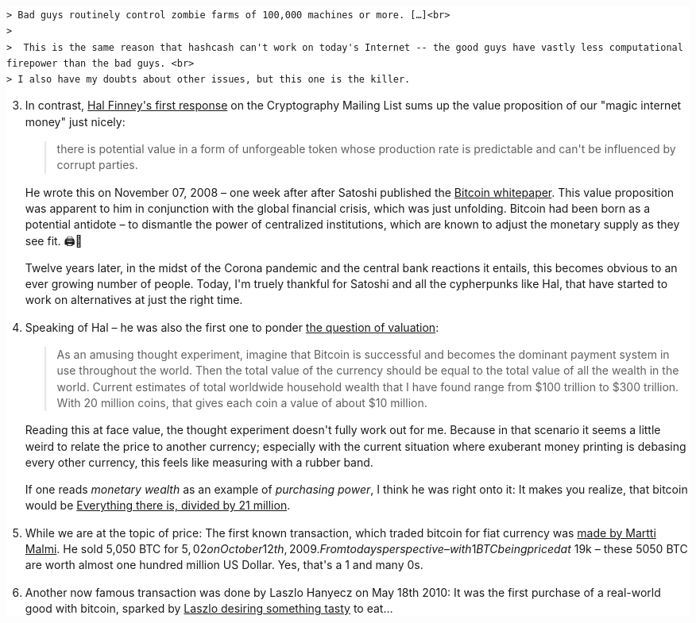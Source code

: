     > Bad guys routinely control zombie farms of 100,000 machines or more. […]<br>
    >
    >  This is the same reason that hashcash can't work on today's Internet -- the good guys have vastly less computational firepower than the bad guys. <br>
    > I also have my doubts about other issues, but this one is the killer.

3. In contrast, [Hal Finney's first response](https://satoshi.nakamotoinstitute.org/emails/cryptography/threads/1/#014827) on the Cryptography Mailing List sums up the value proposition of our "magic internet money" just nicely:

    > there is potential value in a form of unforgeable token whose production rate is predictable and can't be influenced by corrupt parties.

    He wrote this on November 07, 2008 – one week after after Satoshi published the [Bitcoin whitepaper](http://www.bitcoin.org/bitcoin.pdf).
    This value proposition was apparent to him in conjunction with the global financial crisis, which was just unfolding.
    Bitcoin had been born as a potential antidote – to dismantle the power of centralized institutions, which are known to adjust the monetary supply as they see fit. 🖨💸

    Twelve years later, in the midst of the Corona pandemic and the central bank reactions it entails, this becomes obvious to an ever growing number of people.
    Today, I'm truely thankful for Satoshi and all the cypherpunks like Hal, that have started to work on alternatives at just the right time.

4. Speaking of Hal – he was also the first one to ponder [the question of valuation](https://satoshi.nakamotoinstitute.org/emails/cryptography/threads/2/#015004):

    > As an amusing thought experiment, imagine that Bitcoin is successful and becomes the dominant payment system in use throughout the world.
    > Then the total value of the currency should be equal to the total value of all the wealth in the world.
    > Current estimates of total worldwide household wealth that I have found range from $100 trillion to $300 trillion.
    > With 20 million coins, that gives each coin a value of about $10 million.

    Reading this at face value, the thought experiment doesn't fully work out for me.
    Because in that scenario it seems a little weird to relate the price to another currency;
    especially with the current situation where exuberant money printing is debasing every other currency, this feels like measuring with a rubber band.

    If one reads *monetary wealth* as an example of *purchasing power*, I think he was right onto it:
    It makes you realize, that bitcoin would be [Everything there is, divided by 21 million](https://www.youtube.com/watch?v=2pDlaOGA2ac).

5. While we are at the topic of price:
    The first known transaction, which traded bitcoin for fiat currency was [made by Martti Malmi](https://twitter.com/marttimalmi/status/423455561703624704).
    He sold 5,050 BTC for $5,02 on October 12th, 2009.
    From todays perspective – with 1 BTC being priced at ~$19k – these 5050 BTC are worth almost one hundred million US Dollar.
    Yes, that's a 1 and many 0s.

6. Another now famous transaction was done by Laszlo Hanyecz on May 18th 2010:
    It was the first purchase of a real-world good with bitcoin, sparked by [Laszlo desiring something tasty](https://bitcointalk.org/index.php?topic=137.0) to eat…
